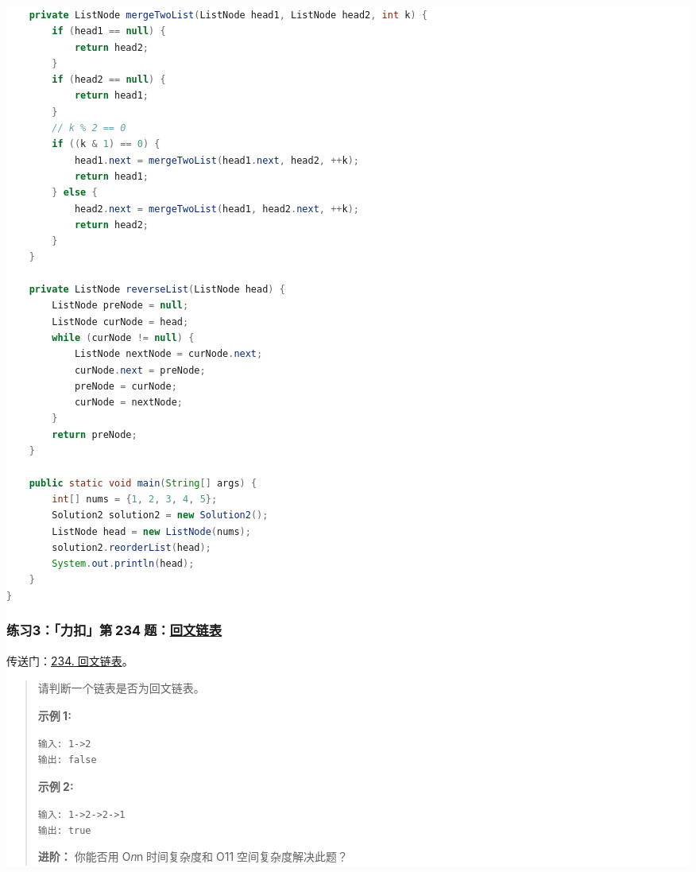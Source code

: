 ```java
    private ListNode mergeTwoList(ListNode head1, ListNode head2, int k) {
        if (head1 == null) {
            return head2;
        }
        if (head2 == null) {
            return head1;
        }
        // k % 2 == 0
        if ((k & 1) == 0) {
            head1.next = mergeTwoList(head1.next, head2, ++k);
            return head1;
        } else {
            head2.next = mergeTwoList(head1, head2.next, ++k);
            return head2;
        }
    }

    private ListNode reverseList(ListNode head) {
        ListNode preNode = null;
        ListNode curNode = head;
        while (curNode != null) {
            ListNode nextNode = curNode.next;
            curNode.next = preNode;
            preNode = curNode;
            curNode = nextNode;
        }
        return preNode;
    }

    public static void main(String[] args) {
        int[] nums = {1, 2, 3, 4, 5};
        Solution2 solution2 = new Solution2();
        ListNode head = new ListNode(nums);
        solution2.reorderList(head);
        System.out.println(head);
    }
}
```

### 练习3：「力扣」第 234 题：[回文链表](https://leetcode-cn.com/problems/palindrome-linked-list)

传送门：[234. 回文链表](https://leetcode-cn.com/problems/palindrome-linked-list/)。

> 请判断一个链表是否为回文链表。
>
> **示例 1:**
>
> ```
> 输入: 1->2
> 输出: false
> ```
>
> **示例 2:**
>
> ```
> 输入: 1->2->2->1
> 输出: true
> ```
>
> **进阶：**
> 你能否用 O𝑛n 时间复杂度和 O11 空间复杂度解决此题？
